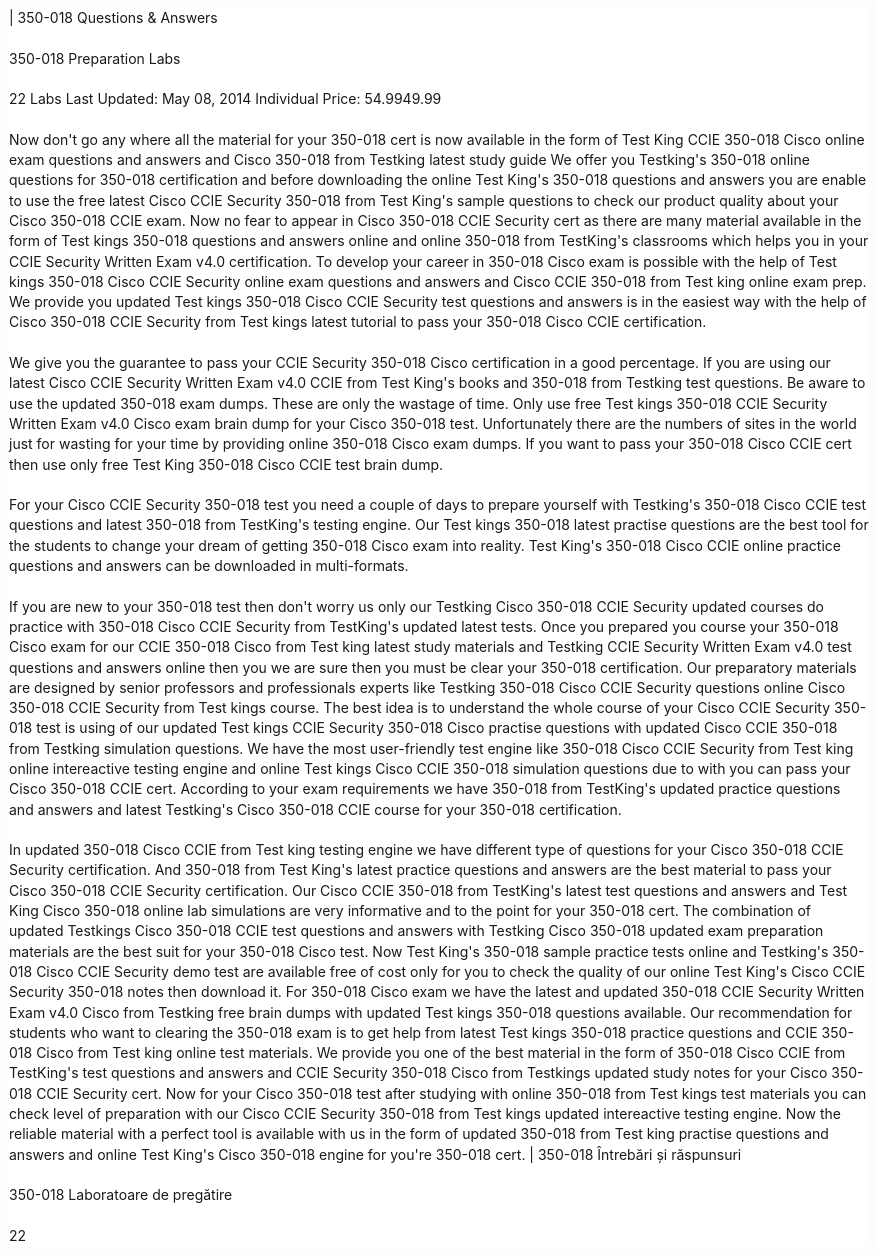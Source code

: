 | 350-018 Questions & Answers<br/><br/>350-018 Preparation Labs<br/><br/>22 Labs Last Updated: May 08, 2014 Individual Price: $54.99$49.99<br/><br/>Now don't go any where all the material for your 350-018 cert is now available in the form of Test King CCIE 350-018 Cisco online exam questions and answers and Cisco 350-018 from Testking latest study guide We offer you Testking's 350-018 online questions for 350-018 certification and before downloading the online Test King's 350-018 questions and answers you are enable to use the free latest Cisco CCIE Security 350-018 from Test King's sample questions to check our product quality about your Cisco 350-018 CCIE exam. Now no fear to appear in Cisco 350-018 CCIE Security cert as there are many material available in the form of Test kings 350-018 questions and answers online and online 350-018 from TestKing's classrooms which helps you in your CCIE Security Written Exam v4.0 certification. To develop your career in 350-018 Cisco exam is possible with the help of Test kings 350-018 Cisco CCIE Security online exam questions and answers and Cisco CCIE 350-018 from Test king online exam prep. We provide you updated Test kings 350-018 Cisco CCIE Security test questions and answers is in the easiest way with the help of Cisco 350-018 CCIE Security from Test kings latest tutorial to pass your 350-018 Cisco CCIE certification.<br/><br/>We give you the guarantee to pass your CCIE Security 350-018 Cisco certification in a good percentage. If you are using our latest Cisco CCIE Security Written Exam v4.0 CCIE from Test King's books and 350-018 from Testking test questions. Be aware to use the updated 350-018 exam dumps. These are only the wastage of time. Only use free Test kings 350-018 CCIE Security Written Exam v4.0 Cisco exam brain dump for your Cisco 350-018 test. Unfortunately there are the numbers of sites in the world just for wasting for your time by providing online 350-018 Cisco exam dumps. If you want to pass your 350-018 Cisco CCIE cert then use only free Test King 350-018 Cisco CCIE test brain dump.<br/><br/>For your Cisco CCIE Security 350-018 test you need a couple of days to prepare yourself with Testking's 350-018 Cisco CCIE test questions and latest 350-018 from TestKing's testing engine. Our Test kings 350-018 latest practise questions are the best tool for the students to change your dream of getting 350-018 Cisco exam into reality. Test King's 350-018 Cisco CCIE online practice questions and answers can be downloaded in multi-formats.<br/><br/>If you are new to your 350-018 test then don't worry us only our Testking Cisco 350-018 CCIE Security updated courses do practice with 350-018 Cisco CCIE Security from TestKing's updated latest tests. Once you prepared you course your 350-018 Cisco exam for our CCIE 350-018 Cisco from Test king latest study materials and Testking CCIE Security Written Exam v4.0 test questions and answers online then you we are sure then you must be clear your 350-018 certification. Our preparatory materials are designed by senior professors and professionals experts like Testking 350-018 Cisco CCIE Security questions online Cisco 350-018 CCIE Security from Test kings course. The best idea is to understand the whole course of your Cisco CCIE Security 350-018 test is using of our updated Test kings CCIE Security 350-018 Cisco practise questions with updated Cisco CCIE 350-018 from Testking simulation questions. We have the most user-friendly test engine like 350-018 Cisco CCIE Security from Test king online intereactive testing engine and online Test kings Cisco CCIE 350-018 simulation questions due to with you can pass your Cisco 350-018 CCIE cert. According to your exam requirements we have 350-018 from TestKing's updated practice questions and answers and latest Testking's Cisco 350-018 CCIE course for your 350-018 certification.<br/><br/>In updated 350-018 Cisco CCIE from Test king testing engine we have different type of questions for your Cisco 350-018 CCIE Security certification. And 350-018 from Test King's latest practice questions and answers are the best material to pass your Cisco 350-018 CCIE Security certification. Our Cisco CCIE 350-018 from TestKing's latest test questions and answers and Test King Cisco 350-018 online lab simulations are very informative and to the point for your 350-018 cert. The combination of updated Testkings Cisco 350-018 CCIE test questions and answers with Testking Cisco 350-018 updated exam preparation materials are the best suit for your 350-018 Cisco test. Now Test King's 350-018 sample practice tests online and Testking's 350-018 Cisco CCIE Security demo test are available free of cost only for you to check the quality of our online Test King's Cisco CCIE Security 350-018 notes then download it. For 350-018 Cisco exam we have the latest and updated 350-018 CCIE Security Written Exam v4.0 Cisco from Testking free brain dumps with updated Test kings 350-018 questions available. Our recommendation for students who want to clearing the 350-018 exam is to get help from latest Test kings 350-018 practice questions and CCIE 350-018 Cisco from Test king online test materials. We provide you one of the best material in the form of 350-018 Cisco CCIE from TestKing's test questions and answers and CCIE Security 350-018 Cisco from Testkings updated study notes for your Cisco 350-018 CCIE Security cert. Now for your Cisco 350-018 test after studying with online 350-018 from Test kings test materials you can check level of preparation with our Cisco CCIE Security 350-018 from Test kings updated intereactive testing engine. Now the reliable material with a perfect tool is available with us in the form of updated 350-018 from Test king practise questions and answers and online Test King's Cisco 350-018 engine for you're 350-018 cert. | 350-018 Întrebări și răspunsuri<br/><br/>350-018 Laboratoare de pregătire<br/><br/>22